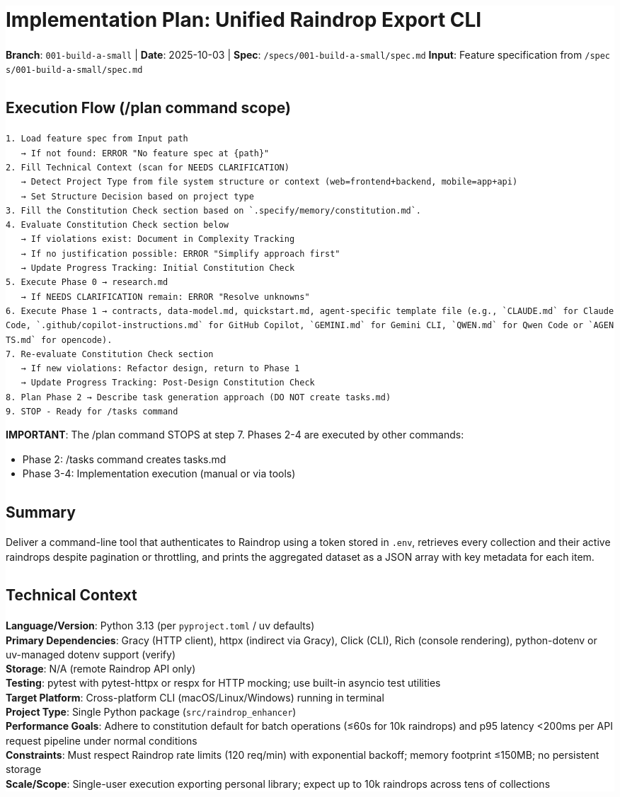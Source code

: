 
# Implementation Plan: Unified Raindrop Export CLI

**Branch**: `001-build-a-small` | **Date**: 2025-10-03 | **Spec**: `/specs/001-build-a-small/spec.md`
**Input**: Feature specification from `/specs/001-build-a-small/spec.md`

## Execution Flow (/plan command scope)
```
1. Load feature spec from Input path
   → If not found: ERROR "No feature spec at {path}"
2. Fill Technical Context (scan for NEEDS CLARIFICATION)
   → Detect Project Type from file system structure or context (web=frontend+backend, mobile=app+api)
   → Set Structure Decision based on project type
3. Fill the Constitution Check section based on `.specify/memory/constitution.md`.
4. Evaluate Constitution Check section below
   → If violations exist: Document in Complexity Tracking
   → If no justification possible: ERROR "Simplify approach first"
   → Update Progress Tracking: Initial Constitution Check
5. Execute Phase 0 → research.md
   → If NEEDS CLARIFICATION remain: ERROR "Resolve unknowns"
6. Execute Phase 1 → contracts, data-model.md, quickstart.md, agent-specific template file (e.g., `CLAUDE.md` for Claude Code, `.github/copilot-instructions.md` for GitHub Copilot, `GEMINI.md` for Gemini CLI, `QWEN.md` for Qwen Code or `AGENTS.md` for opencode).
7. Re-evaluate Constitution Check section
   → If new violations: Refactor design, return to Phase 1
   → Update Progress Tracking: Post-Design Constitution Check
8. Plan Phase 2 → Describe task generation approach (DO NOT create tasks.md)
9. STOP - Ready for /tasks command
```

**IMPORTANT**: The /plan command STOPS at step 7. Phases 2-4 are executed by other commands:
- Phase 2: /tasks command creates tasks.md
- Phase 3-4: Implementation execution (manual or via tools)

## Summary
Deliver a command-line tool that authenticates to Raindrop using a token stored in `.env`, retrieves every collection and their active raindrops despite pagination or throttling, and prints the aggregated dataset as a JSON array with key metadata for each item.

## Technical Context
**Language/Version**: Python 3.13 (per `pyproject.toml` / uv defaults)  
**Primary Dependencies**: Gracy (HTTP client), httpx (indirect via Gracy), Click (CLI), Rich (console rendering), python-dotenv or uv-managed dotenv support (verify)  
**Storage**: N/A (remote Raindrop API only)  
**Testing**: pytest with pytest-httpx or respx for HTTP mocking; use built-in asyncio test utilities  
**Target Platform**: Cross-platform CLI (macOS/Linux/Windows) running in terminal  
**Project Type**: Single Python package (`src/raindrop_enhancer`)  
**Performance Goals**: Adhere to constitution default for batch operations (≤60s for 10k raindrops) and p95 latency <200ms per API request pipeline under normal conditions  
**Constraints**: Must respect Raindrop rate limits (120 req/min) with exponential backoff; memory footprint ≤150MB; no persistent storage  
**Scale/Scope**: Single-user execution exporting personal library; expect up to 10k raindrops across tens of collections
